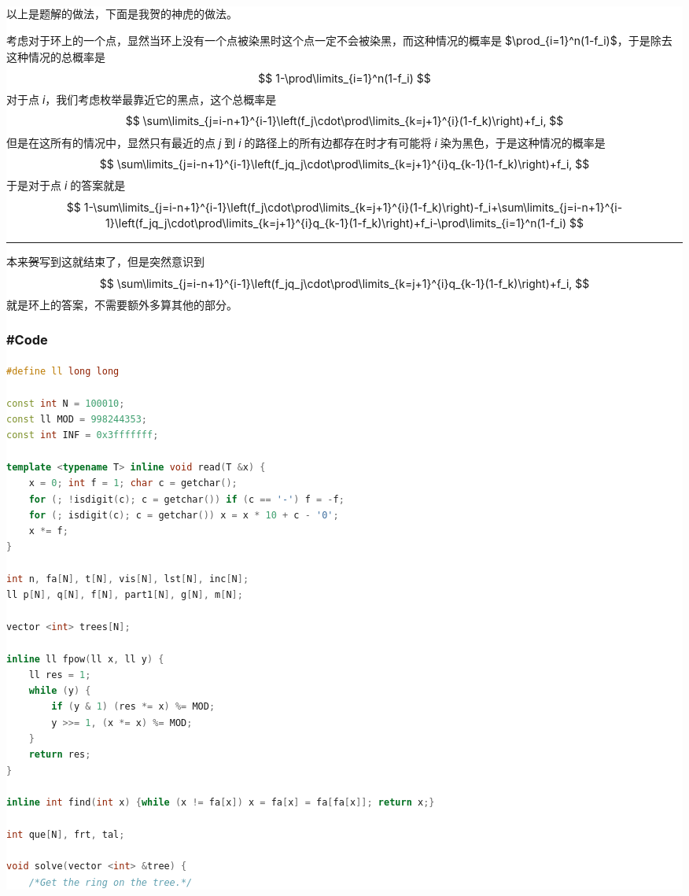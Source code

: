 以上是题解的做法，下面是我贺的神虎的做法。

考虑对于环上的一个点，显然当环上没有一个点被染黑时这个点一定不会被染黑，而这种情况的概率是 $\prod_{i=1}^n(1-f_i)$，于是除去这种情况的总概率是
$$
1-\prod\limits_{i=1}^n(1-f_i)
$$
对于点 $i$，我们考虑枚举最靠近它的黑点，这个总概率是
$$
\sum\limits_{j=i-n+1}^{i-1}\left(f_j\cdot\prod\limits_{k=j+1}^{i}(1-f_k)\right)+f_i,
$$
但是在这所有的情况中，显然只有最近的点 $j$ 到 $i$ 的路径上的所有边都存在时才有可能将 $i$ 染为黑色，于是这种情况的概率是
$$
\sum\limits_{j=i-n+1}^{i-1}\left(f_jq_j\cdot\prod\limits_{k=j+1}^{i}q_{k-1}(1-f_k)\right)+f_i,
$$
于是对于点 $i$ 的答案就是
$$
1-\sum\limits_{j=i-n+1}^{i-1}\left(f_j\cdot\prod\limits_{k=j+1}^{i}(1-f_k)\right)-f_i+\sum\limits_{j=i-n+1}^{i-1}\left(f_jq_j\cdot\prod\limits_{k=j+1}^{i}q_{k-1}(1-f_k)\right)+f_i-\prod\limits_{i=1}^n(1-f_i)
$$

---

本来~~贺~~写到这就结束了，但是突然意识到
$$
\sum\limits_{j=i-n+1}^{i-1}\left(f_jq_j\cdot\prod\limits_{k=j+1}^{i}q_{k-1}(1-f_k)\right)+f_i,
$$
就是环上的答案，不需要额外多算其他的部分。

### #Code

``` cpp
#define ll long long

const int N = 100010;
const ll MOD = 998244353;
const int INF = 0x3fffffff;

template <typename T> inline void read(T &x) {
    x = 0; int f = 1; char c = getchar();
    for (; !isdigit(c); c = getchar()) if (c == '-') f = -f;
    for (; isdigit(c); c = getchar()) x = x * 10 + c - '0';
    x *= f;
}

int n, fa[N], t[N], vis[N], lst[N], inc[N];
ll p[N], q[N], f[N], part1[N], g[N], m[N];

vector <int> trees[N];

inline ll fpow(ll x, ll y) {
    ll res = 1;
    while (y) {
        if (y & 1) (res *= x) %= MOD;
        y >>= 1, (x *= x) %= MOD;
    }
    return res;
}

inline int find(int x) {while (x != fa[x]) x = fa[x] = fa[fa[x]]; return x;}

int que[N], frt, tal;

void solve(vector <int> &tree) {
    /*Get the ring on the tree.*/
```